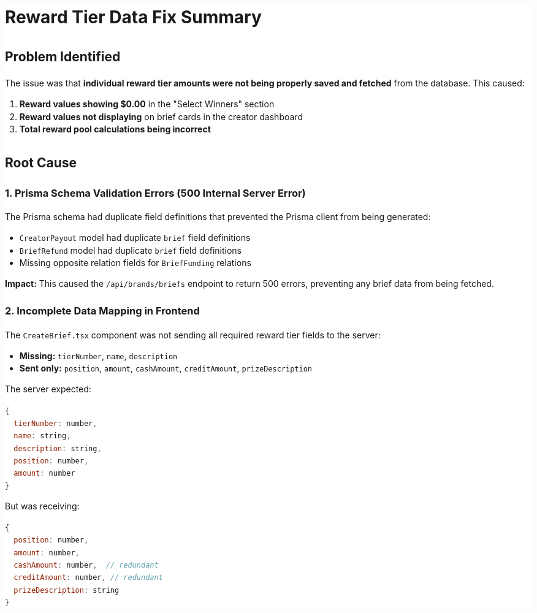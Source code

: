 # Reward Tier Data Fix Summary

## Problem Identified

The issue was that **individual reward tier amounts were not being properly saved and fetched** from the database. This caused:

1. **Reward values showing $0.00** in the "Select Winners" section
2. **Reward values not displaying** on brief cards in the creator dashboard
3. **Total reward pool calculations being incorrect**

## Root Cause

### 1. **Prisma Schema Validation Errors** (500 Internal Server Error)
The Prisma schema had duplicate field definitions that prevented the Prisma client from being generated:
- `CreatorPayout` model had duplicate `brief` field definitions
- `BriefRefund` model had duplicate `brief` field definitions
- Missing opposite relation fields for `BriefFunding` relations

**Impact:** This caused the `/api/brands/briefs` endpoint to return 500 errors, preventing any brief data from being fetched.

### 2. **Incomplete Data Mapping in Frontend**
The `CreateBrief.tsx` component was not sending all required reward tier fields to the server:
- **Missing:** `tierNumber`, `name`, `description`
- **Sent only:** `position`, `amount`, `cashAmount`, `creditAmount`, `prizeDescription`

The server expected:
```javascript
{
  tierNumber: number,
  name: string,
  description: string,
  position: number,
  amount: number
}
```

But was receiving:
```javascript
{
  position: number,
  amount: number,
  cashAmount: number,  // redundant
  creditAmount: number, // redundant
  prizeDescription: string
}
```
